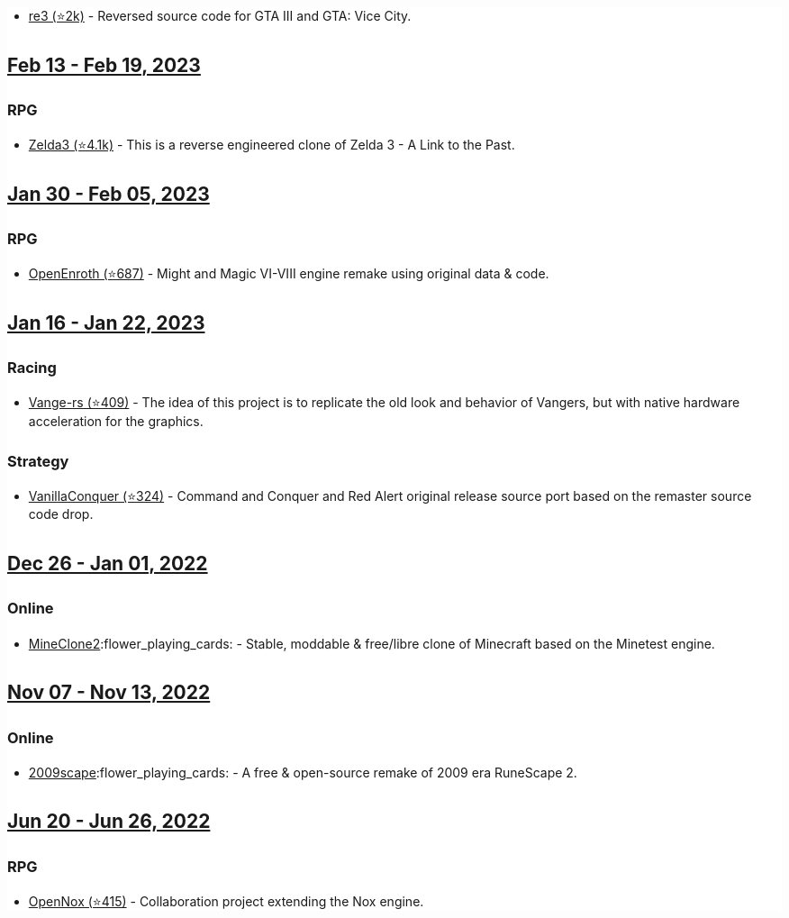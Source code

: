 *   [re3 (⭐2k)](https://github.com/halpz/re3) - Reversed source code for GTA III and GTA: Vice City.

## [Feb 13 - Feb 19, 2023](/content/2023/7/README.md)

### RPG

*   [Zelda3 (⭐4.1k)](https://github.com/snesrev/zelda3) - This is a reverse engineered clone of Zelda 3 - A Link to the Past.

## [Jan 30 - Feb 05, 2023](/content/2023/5/README.md)

### RPG

*   [OpenEnroth (⭐687)](https://github.com/OpenEnroth/OpenEnroth) - Might and Magic VI-VIII engine remake using original data & code.

## [Jan 16 - Jan 22, 2023](/content/2023/3/README.md)

### Racing

*   [Vange-rs (⭐409)](https://github.com/kvark/vange-rs) - The idea of this project is to replicate the old look and behavior of Vangers, but with native hardware acceleration for the graphics.

### Strategy

*   [VanillaConquer (⭐324)](https://github.com/TheAssemblyArmada/Vanilla-Conquer/) - Command and Conquer and Red Alert original release source port based on the remaster source code drop.

## [Dec 26 - Jan 01, 2022](/content/2022/52/README.md)

### Online

*   [MineClone2](https://git.minetest.land/MineClone2/MineClone2):flower\_playing\_cards: - Stable, moddable & free/libre clone of Minecraft based on the Minetest engine.

## [Nov 07 - Nov 13, 2022](/content/2022/45/README.md)

### Online

*   [2009scape](https://2009scape.org):flower\_playing\_cards: - A free & open-source remake of 2009 era RuneScape 2.

## [Jun 20 - Jun 26, 2022](/content/2022/25/README.md)

### RPG

*   [OpenNox (⭐415)](https://github.com/noxworld-dev/opennox) - Collaboration project extending the Nox engine.
